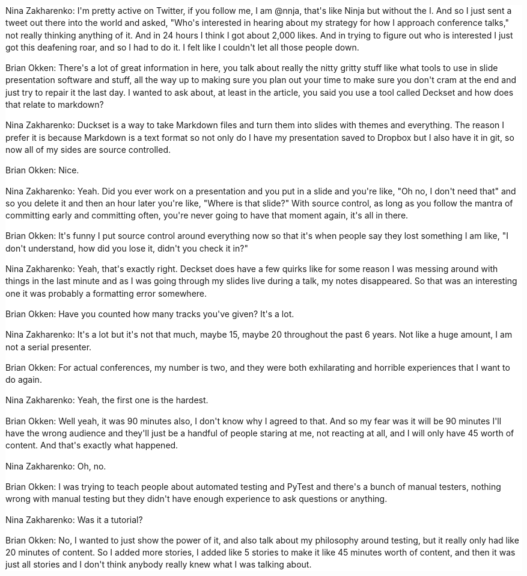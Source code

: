 Nina Zakharenko: I'm pretty active on Twitter, if you follow me, I am @nnja, that's like Ninja but without the I. And so I just sent a tweet out there into the world and asked, "Who's interested in hearing about my strategy for how I approach conference talks," not really thinking anything of it. And in 24 hours I think I got about 2,000 likes. And in trying to figure out who is interested I just got this deafening roar, and so I had to do it. I felt like I couldn't let all those people down.

Brian Okken: There's a lot of great information in here, you talk about really the nitty gritty stuff like what tools to use in slide presentation software and stuff, all the way up to making sure you plan out your time to make sure you don't cram at the end and just try to repair it the last day. I wanted to ask about, at least in the article, you said you use a tool called Deckset and how does that relate to markdown?

Nina Zakharenko: Duckset is a way to take Markdown files and turn them into slides with themes and everything. The reason I prefer it is because Markdown is a text format so not only do I have my presentation saved to Dropbox but I also have it in git, so now all of my sides are source controlled.

Brian Okken: Nice.

Nina Zakharenko: Yeah. Did you ever work on a presentation and you put in a slide and you're like, "Oh no, I don't need that" and so you delete it and then an hour later you're like, "Where is that slide?" With source control, as long as you follow the mantra of committing early and committing often, you're never going to have that moment again, it's all in there.

Brian Okken: It's funny I put source control around everything now so that it's when people say they lost something I am like, "I don't understand, how did you lose it, didn't you check it in?"

Nina Zakharenko: Yeah, that's exactly right. Deckset does have a few quirks like for some reason I was messing around with things in the last minute and as I was going through my slides live during a talk, my notes disappeared. So that was an interesting one it was probably a formatting error somewhere. 

Brian Okken: Have you counted how many tracks you've given? It's a lot.

Nina Zakharenko: It's a lot but it's not that much, maybe 15, maybe 20 throughout the past 6 years. Not like a huge amount, I am not a serial presenter.

Brian Okken: For actual conferences, my number is two, and they were both exhilarating and horrible experiences that I want to do again.

Nina Zakharenko: Yeah, the first one is the hardest. 

Brian Okken: Well yeah, it was 90 minutes also, I don't know why I agreed to that. And so my fear was it will be 90 minutes I'll have the wrong audience and they'll just be a handful of people staring at me, not reacting at all, and I will only have 45 worth of content. And that's exactly what happened. 

Nina Zakharenko: Oh, no. 

Brian Okken: I was trying to teach people about automated testing and PyTest and there's a bunch of manual testers, nothing wrong with manual testing but they didn't have enough experience to ask questions or anything.

Nina Zakharenko: Was it a tutorial?

Brian Okken: No, I wanted to just show the power of it, and also talk about my philosophy around testing, but it really only had like 20 minutes of content. So I added more stories, I added like 5 stories to make it like 45 minutes worth of content, and then it was just all stories and I don't think anybody really knew what I was talking about. 
